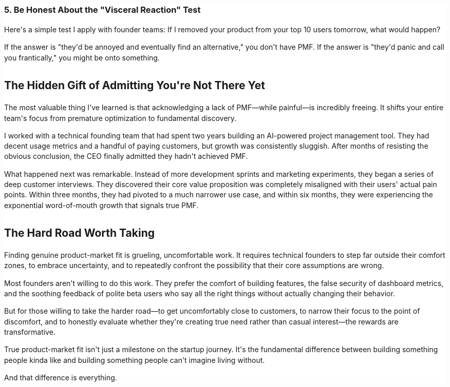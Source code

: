 ### 5. Be Honest About the "Visceral Reaction" Test

Here's a simple test I apply with founder teams: If I removed your product from your top 10 users tomorrow, what would happen?

If the answer is "they'd be annoyed and eventually find an alternative," you don't have PMF.
If the answer is "they'd panic and call you frantically," you might be onto something.

## The Hidden Gift of Admitting You're Not There Yet

The most valuable thing I've learned is that acknowledging a lack of PMF—while painful—is incredibly freeing. It shifts your entire team's focus from premature optimization to fundamental discovery.

I worked with a technical founding team that had spent two years building an AI-powered project management tool. They had decent usage metrics and a handful of paying customers, but growth was consistently sluggish. After months of resisting the obvious conclusion, the CEO finally admitted they hadn't achieved PMF.

What happened next was remarkable. Instead of more development sprints and marketing experiments, they began a series of deep customer interviews. They discovered their core value proposition was completely misaligned with their users' actual pain points. Within three months, they had pivoted to a much narrower use case, and within six months, they were experiencing the exponential word-of-mouth growth that signals true PMF.

## The Hard Road Worth Taking

Finding genuine product-market fit is grueling, uncomfortable work. It requires technical founders to step far outside their comfort zones, to embrace uncertainty, and to repeatedly confront the possibility that their core assumptions are wrong.

Most founders aren't willing to do this work. They prefer the comfort of building features, the false security of dashboard metrics, and the soothing feedback of polite beta users who say all the right things without actually changing their behavior.

But for those willing to take the harder road—to get uncomfortably close to customers, to narrow their focus to the point of discomfort, and to honestly evaluate whether they're creating true need rather than casual interest—the rewards are transformative.

True product-market fit isn't just a milestone on the startup journey. It's the fundamental difference between building something people kinda like and building something people can't imagine living without.

And that difference is everything.

